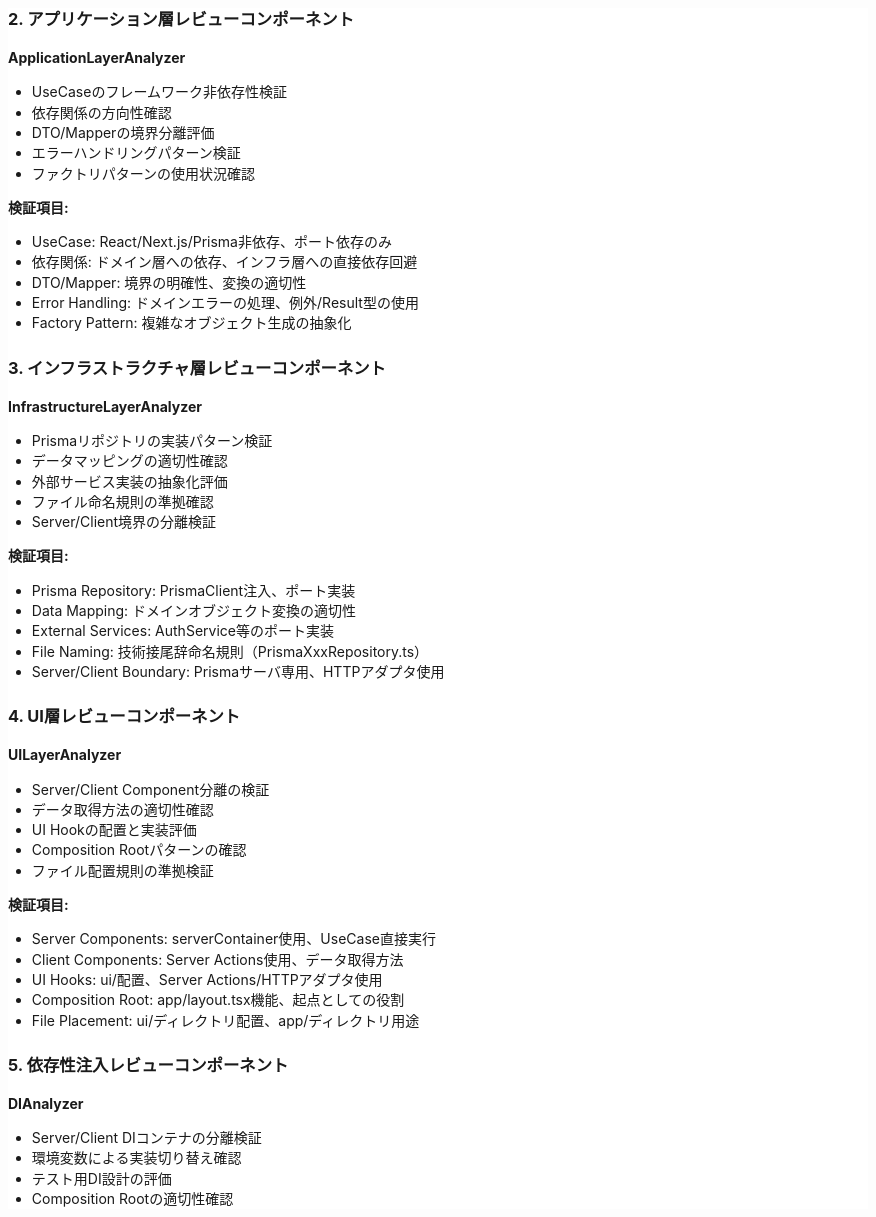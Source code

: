 ### 2. アプリケーション層レビューコンポーネント

**ApplicationLayerAnalyzer**
- UseCaseのフレームワーク非依存性検証
- 依存関係の方向性確認
- DTO/Mapperの境界分離評価
- エラーハンドリングパターン検証
- ファクトリパターンの使用状況確認

**検証項目:**
- UseCase: React/Next.js/Prisma非依存、ポート依存のみ
- 依存関係: ドメイン層への依存、インフラ層への直接依存回避
- DTO/Mapper: 境界の明確性、変換の適切性
- Error Handling: ドメインエラーの処理、例外/Result型の使用
- Factory Pattern: 複雑なオブジェクト生成の抽象化

### 3. インフラストラクチャ層レビューコンポーネント

**InfrastructureLayerAnalyzer**
- Prismaリポジトリの実装パターン検証
- データマッピングの適切性確認
- 外部サービス実装の抽象化評価
- ファイル命名規則の準拠確認
- Server/Client境界の分離検証

**検証項目:**
- Prisma Repository: PrismaClient注入、ポート実装
- Data Mapping: ドメインオブジェクト変換の適切性
- External Services: AuthService等のポート実装
- File Naming: 技術接尾辞命名規則（PrismaXxxRepository.ts）
- Server/Client Boundary: Prismaサーバ専用、HTTPアダプタ使用

### 4. UI層レビューコンポーネント

**UILayerAnalyzer**
- Server/Client Component分離の検証
- データ取得方法の適切性確認
- UI Hookの配置と実装評価
- Composition Rootパターンの確認
- ファイル配置規則の準拠検証

**検証項目:**
- Server Components: serverContainer使用、UseCase直接実行
- Client Components: Server Actions使用、データ取得方法
- UI Hooks: ui/配置、Server Actions/HTTPアダプタ使用
- Composition Root: app/layout.tsx機能、起点としての役割
- File Placement: ui/ディレクトリ配置、app/ディレクトリ用途

### 5. 依存性注入レビューコンポーネント

**DIAnalyzer**
- Server/Client DIコンテナの分離検証
- 環境変数による実装切り替え確認
- テスト用DI設計の評価
- Composition Rootの適切性確認
